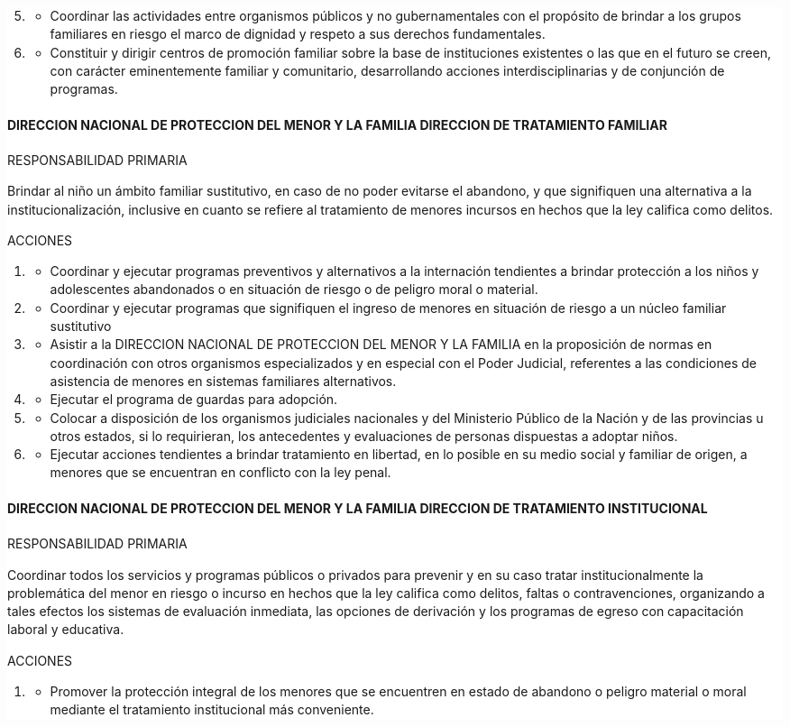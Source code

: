 5.  -  Coordinar las actividades entre organismos  públicos  y  no gubernamentales    con   el  propósito  de  brindar  a  los  grupos familiares en riesgo el marco  de dignidad y respeto a sus derechos fundamentales.

6. - Constituir y dirigir centros  de  promoción familiar sobre la base de instituciones existentes o las que  en  el futuro se creen, con  carácter  eminentemente familiar y comunitario,  desarrollando acciones  interdisciplinarias    y   de  conjunción  de  programas.

#### DIRECCION  NACIONAL  DE  PROTECCION  DEL  MENOR  Y  LA  FAMILIA DIRECCION DE TRATAMIENTO FAMILIAR

<a id="8"></a>
RESPONSABILIDAD PRIMARIA

Brindar  al  niño  un  ámbito  familiar sustitutivo, en caso de no poder evitarse el abandono, y que  signifiquen una alternativa a la institucionalización, inclusive en cuanto se refiere al tratamiento de menores incursos en hechos  que la ley califica como delitos.

ACCIONES

1. - Coordinar y ejecutar programas preventivos  y  alternativos a la  internación  tendientes  a  brindar  protección  a los niños  y adolescentes  abandonados  o  en  situación de riesgo o de  peligro moral o material.

2. - Coordinar y ejecutar programas  que signifiquen el ingreso de menores  en  situación de riesgo a un núcleo  familiar  sustitutivo

3. - Asistir a  la  DIRECCION NACIONAL DE PROTECCION DEL MENOR Y LA FAMILIA en la proposición  de  normas  en  coordinación  con  otros organismos  especializados  y  en  especial  con el Poder Judicial, referentes a las condiciones de asistencia de  menores  en sistemas familiares alternativos.

4.   -  Ejecutar  el  programa  de  guardas  para  adopción.

5.  -    Colocar   a  disposición  de  los  organismos  judiciales nacionales  y  del  Ministerio  Público  de  la  Nación  y  de  las provincias u otros estados,  si  lo requirieran, los antecedentes y evaluaciones  de  personas  dispuestas    a   adoptar  niños.

6.  -  Ejecutar  acciones  tendientes  a  brindar  tratamiento  en libertad, en lo posible en su medio social y familiar  de origen, a menores    que  se  encuentran  en  conflicto  con  la  ley  penal.

#### DIRECCION  NACIONAL  DE  PROTECCION  DEL  MENOR  Y  LA FAMILIA DIRECCION DE TRATAMIENTO INSTITUCIONAL

<a id="9"></a>
RESPONSABILIDAD PRIMARIA

Coordinar  todos  los  servicios  y  programas públicos o privados para prevenir y en su caso tratar institucionalmente la problemática del menor en riesgo o incurso  en  hechos  que  la ley califica  como  delitos,  faltas  o  contravenciones, organizando a tales efectos los sistemas de evaluación  inmediata,  las  opciones de derivación y los programas de egreso con capacitación laboral  y educativa.

ACCIONES

1.  -  Promover  la  protección  integral  de  los  menores que se encuentren  en  estado  de  abandono  o  peligro  material o  moral mediante  el  tratamiento  institucional  más  conveniente.
